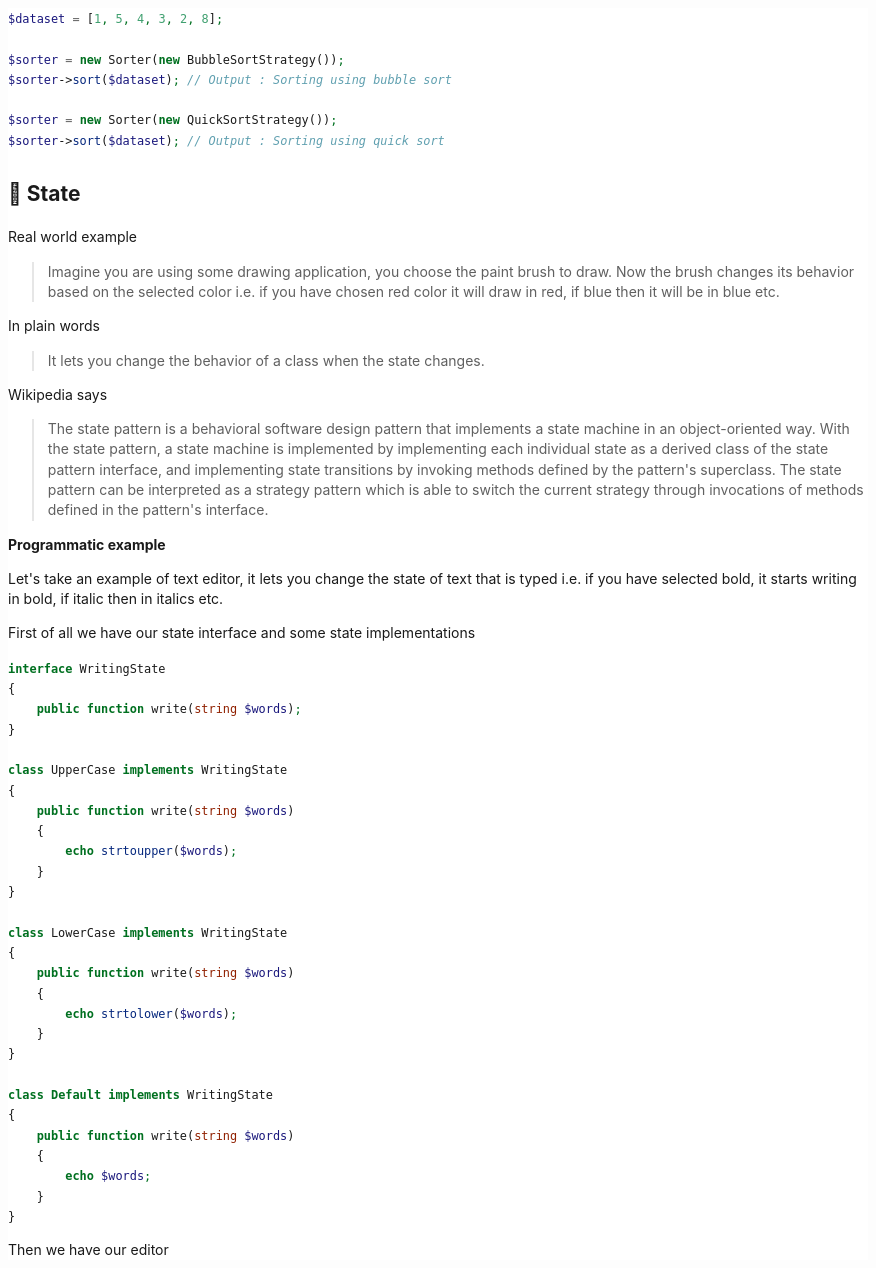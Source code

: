 ```php
$dataset = [1, 5, 4, 3, 2, 8];

$sorter = new Sorter(new BubbleSortStrategy());
$sorter->sort($dataset); // Output : Sorting using bubble sort

$sorter = new Sorter(new QuickSortStrategy());
$sorter->sort($dataset); // Output : Sorting using quick sort
```

💢 State
-----
Real world example
> Imagine you are using some drawing application, you choose the paint brush to draw. Now the brush changes its behavior based on the selected color i.e. if you have chosen red color it will draw in red, if blue then it will be in blue etc.  

In plain words
> It lets you change the behavior of a class when the state changes.

Wikipedia says
> The state pattern is a behavioral software design pattern that implements a state machine in an object-oriented way. With the state pattern, a state machine is implemented by implementing each individual state as a derived class of the state pattern interface, and implementing state transitions by invoking methods defined by the pattern's superclass.
> The state pattern can be interpreted as a strategy pattern which is able to switch the current strategy through invocations of methods defined in the pattern's interface.

**Programmatic example**

Let's take an example of text editor, it lets you change the state of text that is typed i.e. if you have selected bold, it starts writing in bold, if italic then in italics etc.

First of all we have our state interface and some state implementations

```php
interface WritingState
{
    public function write(string $words);
}

class UpperCase implements WritingState
{
    public function write(string $words)
    {
        echo strtoupper($words);
    }
}

class LowerCase implements WritingState
{
    public function write(string $words)
    {
        echo strtolower($words);
    }
}

class Default implements WritingState
{
    public function write(string $words)
    {
        echo $words;
    }
}
```
Then we have our editor
```php
```